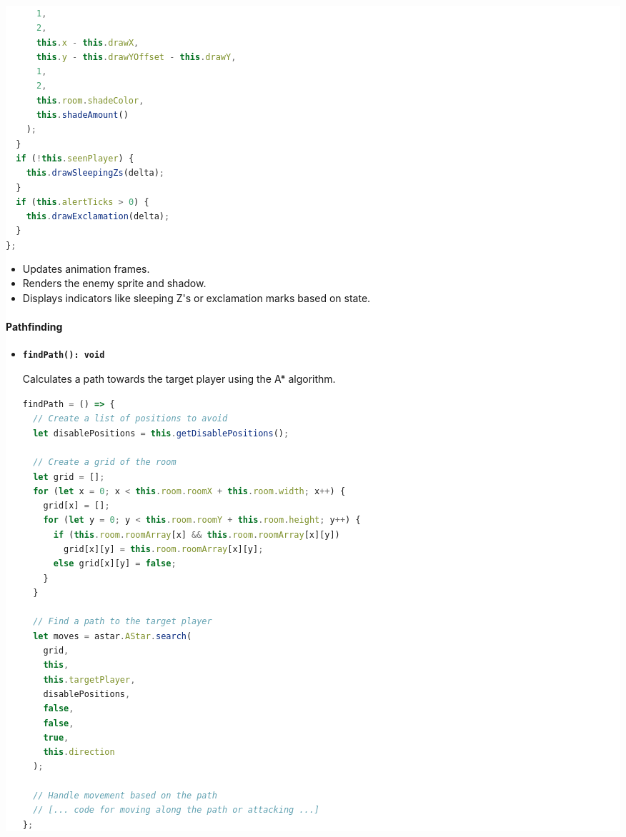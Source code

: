   ```typescript:src/entity/enemy/enemy.ts
        1,
        2,
        this.x - this.drawX,
        this.y - this.drawYOffset - this.drawY,
        1,
        2,
        this.room.shadeColor,
        this.shadeAmount()
      );
    }
    if (!this.seenPlayer) {
      this.drawSleepingZs(delta);
    }
    if (this.alertTicks > 0) {
      this.drawExclamation(delta);
    }
  };
  ```

- Updates animation frames.
- Renders the enemy sprite and shadow.
- Displays indicators like sleeping Z's or exclamation marks based on state.

#### Pathfinding

- **`findPath(): void`**

  Calculates a path towards the target player using the A\* algorithm.

  ```typescript:src/entity/enemy/enemy.ts
  findPath = () => {
    // Create a list of positions to avoid
    let disablePositions = this.getDisablePositions();

    // Create a grid of the room
    let grid = [];
    for (let x = 0; x < this.room.roomX + this.room.width; x++) {
      grid[x] = [];
      for (let y = 0; y < this.room.roomY + this.room.height; y++) {
        if (this.room.roomArray[x] && this.room.roomArray[x][y])
          grid[x][y] = this.room.roomArray[x][y];
        else grid[x][y] = false;
      }
    }

    // Find a path to the target player
    let moves = astar.AStar.search(
      grid,
      this,
      this.targetPlayer,
      disablePositions,
      false,
      false,
      true,
      this.direction
    );

    // Handle movement based on the path
    // [... code for moving along the path or attacking ...]
  };
  ```
